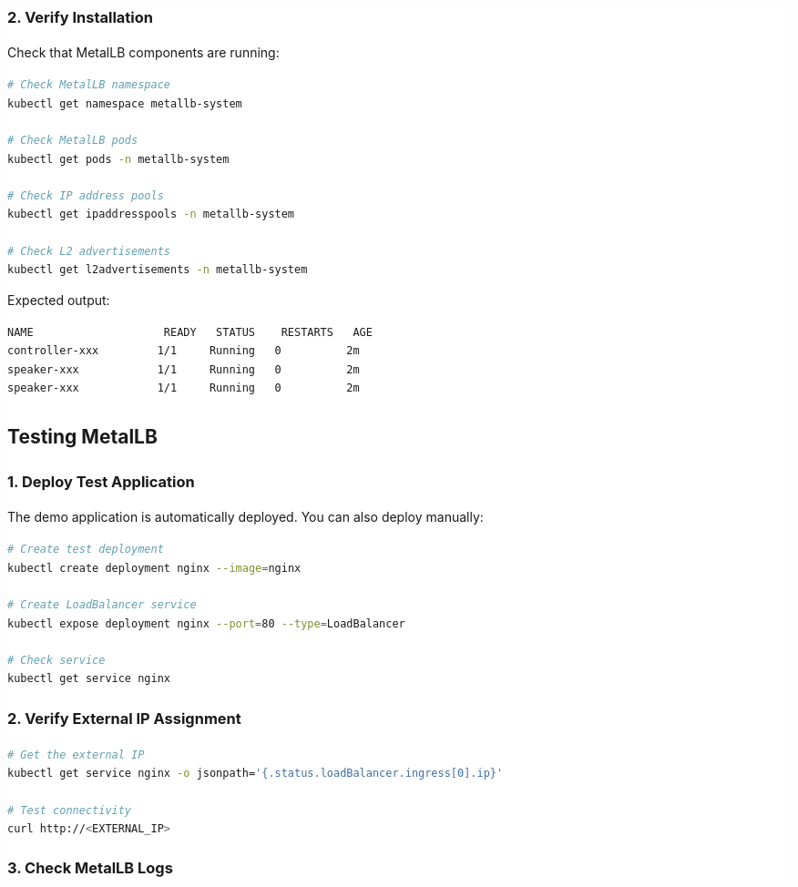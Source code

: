 ### 2. Verify Installation

Check that MetalLB components are running:

```bash
# Check MetalLB namespace
kubectl get namespace metallb-system

# Check MetalLB pods
kubectl get pods -n metallb-system

# Check IP address pools
kubectl get ipaddresspools -n metallb-system

# Check L2 advertisements
kubectl get l2advertisements -n metallb-system
```

Expected output:
```
NAME                    READY   STATUS    RESTARTS   AGE
controller-xxx         1/1     Running   0          2m
speaker-xxx            1/1     Running   0          2m
speaker-xxx            1/1     Running   0          2m
```

## Testing MetalLB

### 1. Deploy Test Application

The demo application is automatically deployed. You can also deploy manually:

```bash
# Create test deployment
kubectl create deployment nginx --image=nginx

# Create LoadBalancer service
kubectl expose deployment nginx --port=80 --type=LoadBalancer

# Check service
kubectl get service nginx
```

### 2. Verify External IP Assignment

```bash
# Get the external IP
kubectl get service nginx -o jsonpath='{.status.loadBalancer.ingress[0].ip}'

# Test connectivity
curl http://<EXTERNAL_IP>
```

### 3. Check MetalLB Logs
